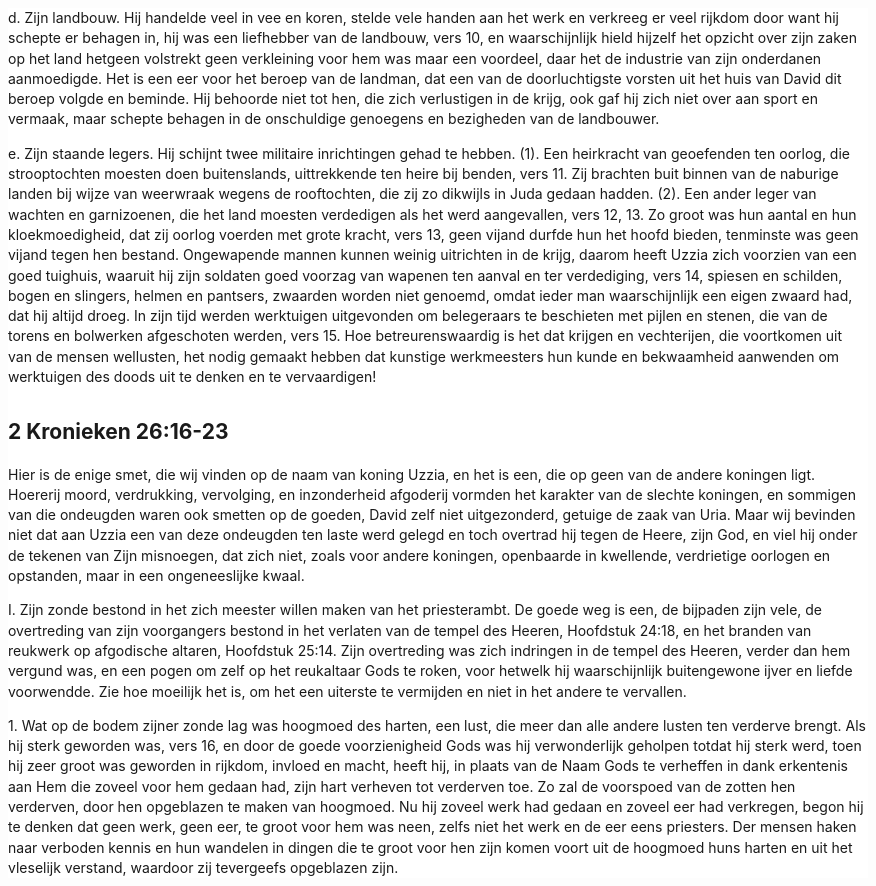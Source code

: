 d. Zijn landbouw. Hij handelde veel in vee en koren, stelde vele handen aan het werk en verkreeg er veel rijkdom door want hij schepte er behagen in, hij was een liefhebber van de landbouw, vers 10, en waarschijnlijk hield hijzelf het opzicht over zijn zaken op het land hetgeen volstrekt geen verkleining voor hem was maar een voordeel, daar het de industrie van zijn onderdanen aanmoedigde. Het is een eer voor het beroep van de landman, dat een van de doorluchtigste vorsten uit het huis van David dit beroep volgde en beminde. Hij behoorde niet tot hen, die zich verlustigen in de krijg, ook gaf hij zich niet over aan sport en vermaak, maar schepte behagen in de onschuldige genoegens en bezigheden van de landbouwer.

e. Zijn staande legers. Hij schijnt twee militaire inrichtingen gehad te hebben.
(1). Een heirkracht van geoefenden ten oorlog, die strooptochten moesten doen buitenslands, uittrekkende ten heire bij benden, vers 11. Zij brachten buit binnen van de naburige landen bij wijze van weerwraak wegens de rooftochten, die zij zo dikwijls in Juda gedaan hadden.
(2). Een ander leger van wachten en garnizoenen, die het land moesten verdedigen als het werd aangevallen, vers 12, 13. Zo groot was hun aantal en hun kloekmoedigheid, dat zij oorlog voerden met grote kracht, vers 13, geen vijand durfde hun het hoofd bieden, tenminste was geen vijand tegen hen bestand. 
Ongewapende mannen kunnen weinig uitrichten in de krijg, daarom heeft Uzzia zich voorzien van een goed tuighuis, waaruit hij zijn soldaten goed voorzag van wapenen ten aanval en ter verdediging, vers 14, spiesen en schilden, bogen en slingers, helmen en pantsers, zwaarden worden niet genoemd, omdat ieder man waarschijnlijk een eigen zwaard had, dat hij altijd droeg. In zijn tijd werden werktuigen uitgevonden om belegeraars te beschieten met pijlen en stenen, die van de torens en bolwerken afgeschoten werden, vers 15. Hoe betreurenswaardig is het dat krijgen en vechterijen, die voortkomen uit van de mensen wellusten, het nodig gemaakt hebben dat kunstige werkmeesters hun kunde en bekwaamheid aanwenden om werktuigen des doods uit te denken en te vervaardigen! 

## 2 Kronieken 26:16-23 

Hier is de enige smet, die wij vinden op de naam van koning Uzzia, en het is een, die op geen van de andere koningen ligt. Hoererij moord, verdrukking, vervolging, en inzonderheid afgoderij vormden het karakter van de slechte koningen, en sommigen van die ondeugden waren ook smetten op de goeden, David zelf niet uitgezonderd, getuige de zaak van Uria. Maar wij bevinden niet dat aan Uzzia een van deze ondeugden ten laste werd gelegd en toch overtrad hij tegen de Heere, zijn God, en viel hij onder de tekenen van Zijn misnoegen, dat zich niet, zoals voor andere koningen, openbaarde in kwellende, verdrietige oorlogen en opstanden, maar in een ongeneeslijke kwaal.

I. Zijn zonde bestond in het zich meester willen maken van het priesterambt. De goede weg is een, de bijpaden zijn vele, de overtreding van zijn voorgangers bestond in het verlaten van de tempel des Heeren, Hoofdstuk 24:18, en het branden van reukwerk op afgodische altaren, Hoofdstuk 25:14. Zijn overtreding was zich indringen in de tempel des Heeren, verder dan hem vergund was, en een pogen om zelf op het reukaltaar Gods te roken, voor hetwelk hij waarschijnlijk buitengewone ijver en liefde voorwendde. Zie hoe moeilijk het is, om het een uiterste te vermijden en niet in het andere te vervallen.

1\. Wat op de bodem zijner zonde lag was hoogmoed des harten, een lust, die meer dan alle andere lusten ten verderve brengt. Als hij sterk geworden was, vers 16, en door de goede voorzienigheid Gods was hij verwonderlijk geholpen totdat hij sterk werd, toen hij zeer groot was geworden in rijkdom, invloed en macht, heeft hij, in plaats van de Naam Gods te verheffen in dank erkentenis aan Hem die zoveel voor hem gedaan had, zijn hart verheven tot verderven toe. Zo zal de voorspoed van de zotten hen verderven, door hen opgeblazen te maken van hoogmoed. Nu hij zoveel werk had gedaan en zoveel eer had verkregen, begon hij te denken dat geen werk, geen eer, te groot voor hem was neen, zelfs niet het werk en de eer eens priesters. Der mensen haken naar verboden kennis en hun wandelen in dingen die te groot voor hen zijn komen voort uit de hoogmoed huns harten en uit het vleselijk verstand, waardoor zij tevergeefs opgeblazen zijn.

